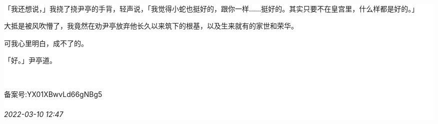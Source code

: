 
「我还想说，」我挠了挠尹亭的手背，轻声说，「我觉得小蛇也挺好的，跟你一样……挺好的。其实只要不在皇宫里，什么样都是好的。」


大抵是被风吹懵了，我竟然在劝尹亭放弃他长久以来筑下的根基，以及生来就有的家世和荣华。


可我心里明白，成不了的。


「好。」尹亭道。


 


备案号:YX01XBwvLd66gNBg5


###### 2022-03-10 12:47
